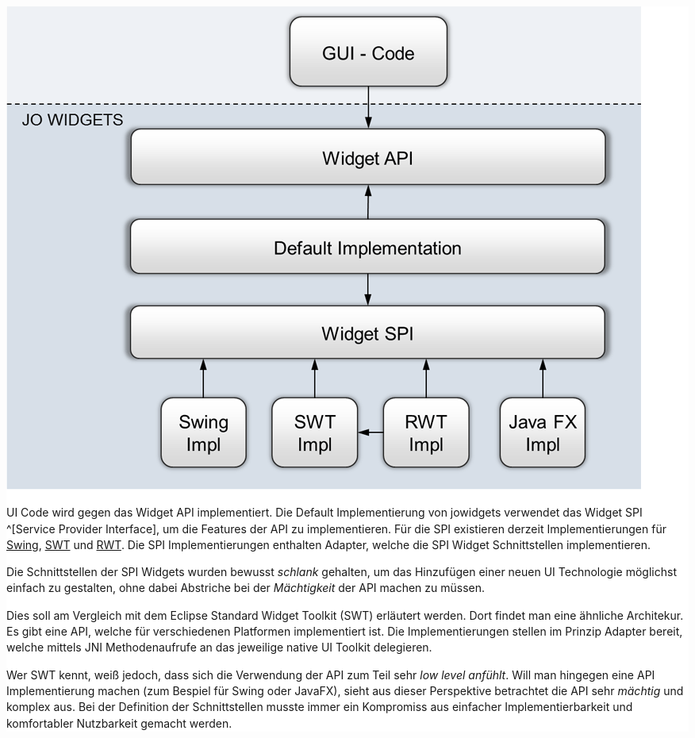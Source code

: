 ![Architektur](images/architecture.gif "Jowidgets Architektur")

UI Code wird gegen das Widget API implementiert. Die Default Implementierung von jowidgets verwendet das Widget SPI ^[Service Provider Interface], um die Features der API zu implementieren. Für die SPI existieren derzeit Implementierungen für [Swing](http://www.java-tutorial.org/swing.html), [SWT](http://eclipse.org/swt/) und [RWT](http://eclipse.org/rap/). Die SPI Implementierungen enthalten Adapter, welche die SPI Widget Schnittstellen implementieren. 

Die Schnittstellen der SPI Widgets wurden bewusst _schlank_ gehalten, um das Hinzufügen einer neuen UI Technologie möglichst einfach zu gestalten, ohne dabei Abstriche bei der _Mächtigkeit_ der API machen zu müssen. 

Dies soll am Vergleich mit dem Eclipse Standard Widget Toolkit (SWT) erläutert werden. Dort findet man eine ähnliche Architekur. Es gibt eine API, welche für verschiedenen Platformen implementiert ist. Die Implementierungen stellen im Prinzip Adapter bereit, welche mittels JNI Methodenaufrufe an das jeweilige native UI Toolkit delegieren.  

Wer SWT kennt, weiß jedoch, dass sich die Verwendung der API zum Teil sehr _low level anfühlt_. Will man hingegen eine API Implementierung machen (zum Bespiel für Swing oder JavaFX), sieht aus dieser Perspektive betrachtet die API sehr _mächtig_ und komplex aus. Bei der Definition der Schnittstellen musste immer ein Kompromiss aus einfacher Implementierbarkeit und komfortabler Nutzbarkeit gemacht werden. 


[API_DOC]: <http://www.jowidgets.org/api_doc/index.html>  "Jowidgets API Spezification"